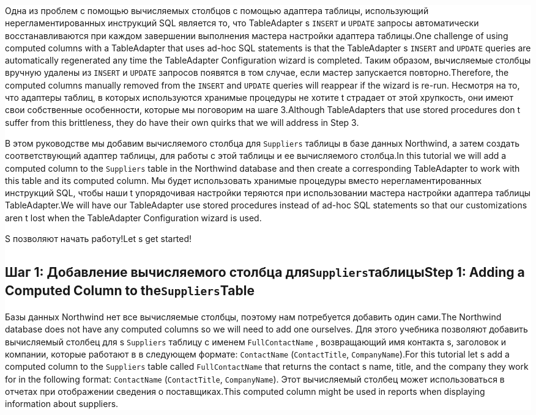 <span data-ttu-id="b92dd-119">Одна из проблем с помощью вычисляемых столбцов с помощью адаптера таблицы, использующий нерегламентированных инструкций SQL является то, что TableAdapter s `INSERT` и `UPDATE` запросы автоматически восстанавливаются при каждом завершении выполнения мастера настройки адаптера таблицы.</span><span class="sxs-lookup"><span data-stu-id="b92dd-119">One challenge of using computed columns with a TableAdapter that uses ad-hoc SQL statements is that the TableAdapter s `INSERT` and `UPDATE` queries are automatically regenerated any time the TableAdapter Configuration wizard is completed.</span></span> <span data-ttu-id="b92dd-120">Таким образом, вычисляемые столбцы вручную удалены из `INSERT` и `UPDATE` запросов появятся в том случае, если мастер запускается повторно.</span><span class="sxs-lookup"><span data-stu-id="b92dd-120">Therefore, the computed columns manually removed from the `INSERT` and `UPDATE` queries will reappear if the wizard is re-run.</span></span> <span data-ttu-id="b92dd-121">Несмотря на то, что адаптеры таблиц, в которых используются хранимые процедуры не хотите t страдает от этой хрупкость, они имеют свои собственные особенности, которые мы поговорим на шаге 3.</span><span class="sxs-lookup"><span data-stu-id="b92dd-121">Although TableAdapters that use stored procedures don t suffer from this brittleness, they do have their own quirks that we will address in Step 3.</span></span>

<span data-ttu-id="b92dd-122">В этом руководстве мы добавим вычисляемого столбца для `Suppliers` таблицы в базе данных Northwind, а затем создать соответствующий адаптер таблицы, для работы с этой таблицы и ее вычисляемого столбца.</span><span class="sxs-lookup"><span data-stu-id="b92dd-122">In this tutorial we will add a computed column to the `Suppliers` table in the Northwind database and then create a corresponding TableAdapter to work with this table and its computed column.</span></span> <span data-ttu-id="b92dd-123">Мы будет использовать хранимые процедуры вместо нерегламентированных инструкций SQL, чтобы наши t упорядочивая настройки теряются при использовании мастера настройки адаптера таблицы TableAdapter.</span><span class="sxs-lookup"><span data-stu-id="b92dd-123">We will have our TableAdapter use stored procedures instead of ad-hoc SQL statements so that our customizations aren t lost when the TableAdapter Configuration wizard is used.</span></span>

<span data-ttu-id="b92dd-124">S позволяют начать работу!</span><span class="sxs-lookup"><span data-stu-id="b92dd-124">Let s get started!</span></span>

## <a name="step-1-adding-a-computed-column-to-thesupplierstable"></a><span data-ttu-id="b92dd-125">Шаг 1: Добавление вычисляемого столбца для`Suppliers`таблицы</span><span class="sxs-lookup"><span data-stu-id="b92dd-125">Step 1: Adding a Computed Column to the`Suppliers`Table</span></span>

<span data-ttu-id="b92dd-126">Базы данных Northwind нет все вычисляемые столбцы, поэтому нам потребуется добавить один сами.</span><span class="sxs-lookup"><span data-stu-id="b92dd-126">The Northwind database does not have any computed columns so we will need to add one ourselves.</span></span> <span data-ttu-id="b92dd-127">Для этого учебника позволяют добавить вычисляемый столбец для s `Suppliers` таблицу с именем `FullContactName` , возвращающий имя контакта s, заголовок и компании, которые работают в в следующем формате: `ContactName` (`ContactTitle`, `CompanyName`).</span><span class="sxs-lookup"><span data-stu-id="b92dd-127">For this tutorial let s add a computed column to the `Suppliers` table called `FullContactName` that returns the contact s name, title, and the company they work for in the following format: `ContactName` (`ContactTitle`, `CompanyName`).</span></span> <span data-ttu-id="b92dd-128">Этот вычисляемый столбец может использоваться в отчетах при отображении сведения о поставщиках.</span><span class="sxs-lookup"><span data-stu-id="b92dd-128">This computed column might be used in reports when displaying information about suppliers.</span></span>
